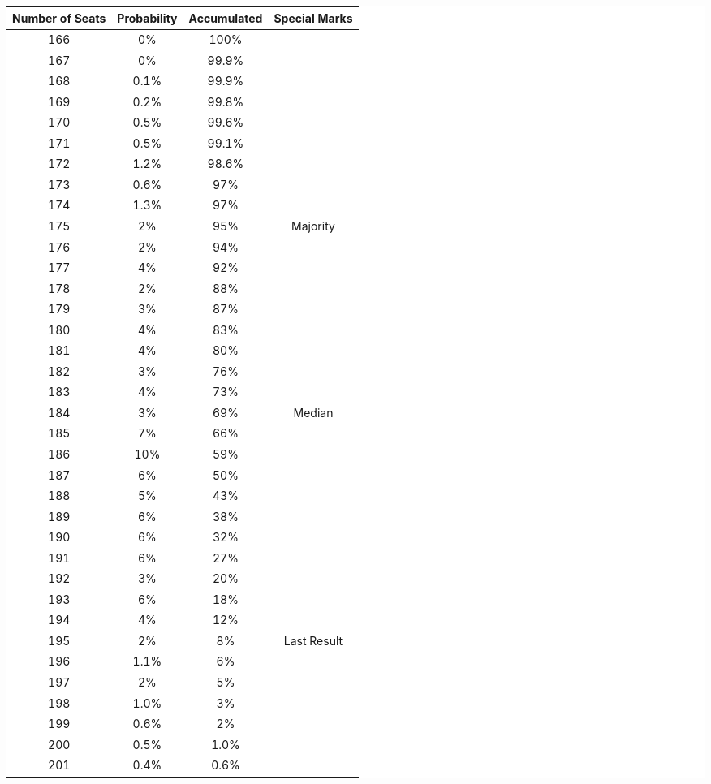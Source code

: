 | Number of Seats | Probability | Accumulated | Special Marks |
|:---------------:|:-----------:|:-----------:|:-------------:|
| 166 | 0% | 100% |  |
| 167 | 0% | 99.9% |  |
| 168 | 0.1% | 99.9% |  |
| 169 | 0.2% | 99.8% |  |
| 170 | 0.5% | 99.6% |  |
| 171 | 0.5% | 99.1% |  |
| 172 | 1.2% | 98.6% |  |
| 173 | 0.6% | 97% |  |
| 174 | 1.3% | 97% |  |
| 175 | 2% | 95% | Majority |
| 176 | 2% | 94% |  |
| 177 | 4% | 92% |  |
| 178 | 2% | 88% |  |
| 179 | 3% | 87% |  |
| 180 | 4% | 83% |  |
| 181 | 4% | 80% |  |
| 182 | 3% | 76% |  |
| 183 | 4% | 73% |  |
| 184 | 3% | 69% | Median |
| 185 | 7% | 66% |  |
| 186 | 10% | 59% |  |
| 187 | 6% | 50% |  |
| 188 | 5% | 43% |  |
| 189 | 6% | 38% |  |
| 190 | 6% | 32% |  |
| 191 | 6% | 27% |  |
| 192 | 3% | 20% |  |
| 193 | 6% | 18% |  |
| 194 | 4% | 12% |  |
| 195 | 2% | 8% | Last Result |
| 196 | 1.1% | 6% |  |
| 197 | 2% | 5% |  |
| 198 | 1.0% | 3% |  |
| 199 | 0.6% | 2% |  |
| 200 | 0.5% | 1.0% |  |
| 201 | 0.4% | 0.6% |  |